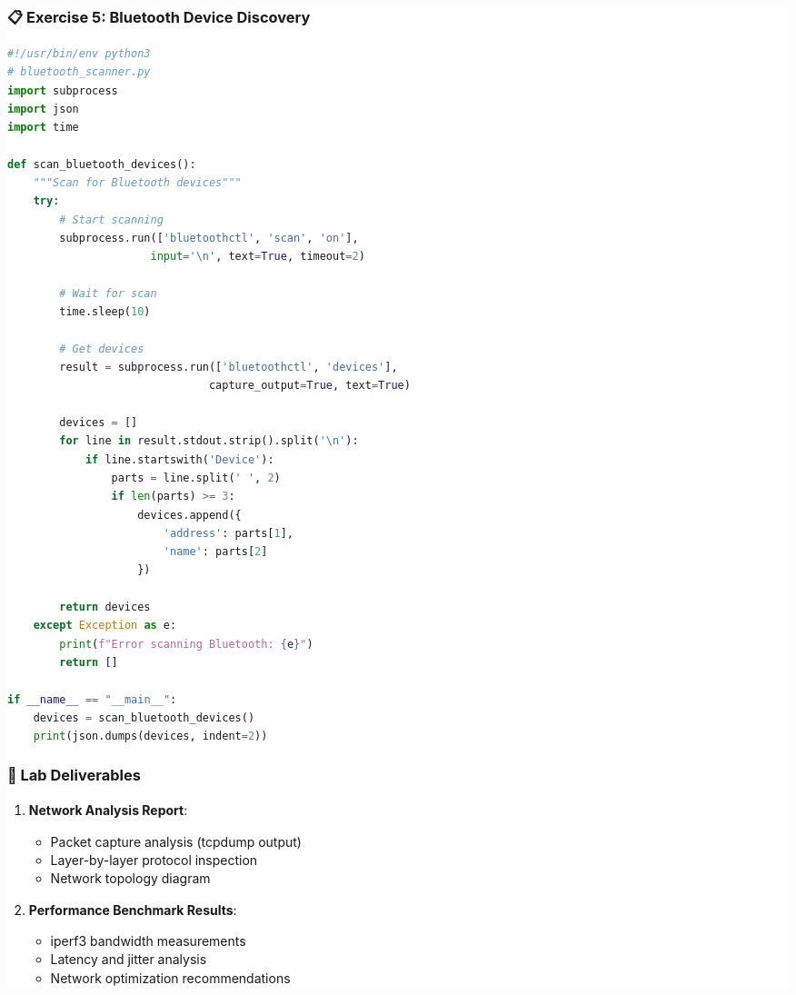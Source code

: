 ### 📋 Exercise 5: Bluetooth Device Discovery

```python
#!/usr/bin/env python3
# bluetooth_scanner.py
import subprocess
import json
import time

def scan_bluetooth_devices():
    """Scan for Bluetooth devices"""
    try:
        # Start scanning
        subprocess.run(['bluetoothctl', 'scan', 'on'], 
                      input='\n', text=True, timeout=2)
        
        # Wait for scan
        time.sleep(10)
        
        # Get devices
        result = subprocess.run(['bluetoothctl', 'devices'], 
                               capture_output=True, text=True)
        
        devices = []
        for line in result.stdout.strip().split('\n'):
            if line.startswith('Device'):
                parts = line.split(' ', 2)
                if len(parts) >= 3:
                    devices.append({
                        'address': parts[1],
                        'name': parts[2]
                    })
        
        return devices
    except Exception as e:
        print(f"Error scanning Bluetooth: {e}")
        return []

if __name__ == "__main__":
    devices = scan_bluetooth_devices()
    print(json.dumps(devices, indent=2))
```

### 🎯 Lab Deliverables

1. **Network Analysis Report**:
   - Packet capture analysis (tcpdump output)
   - Layer-by-layer protocol inspection
   - Network topology diagram

2. **Performance Benchmark Results**:
   - iperf3 bandwidth measurements
   - Latency and jitter analysis
   - Network optimization recommendations
